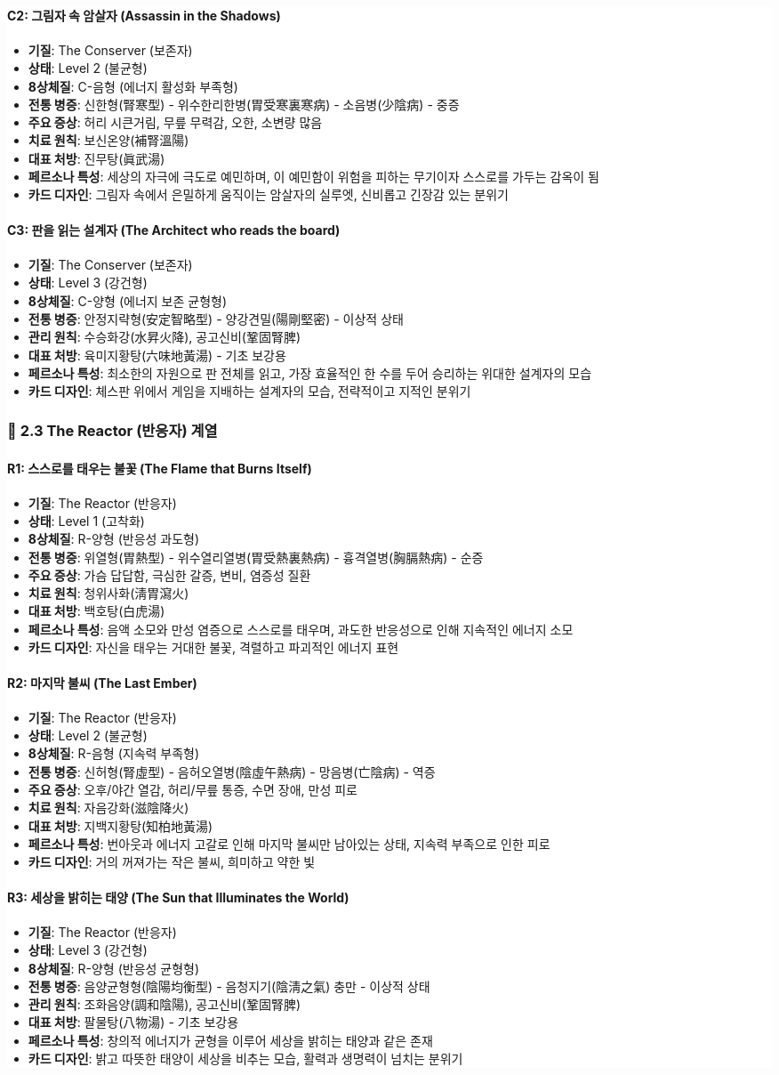 #### **C2: 그림자 속 암살자 (Assassin in the Shadows)**
- **기질**: The Conserver (보존자)
- **상태**: Level 2 (불균형)
- **8상체질**: C-음형 (에너지 활성화 부족형)
- **전통 병증**: 신한형(腎寒型) - 위수한리한병(胃受寒裏寒病) - 소음병(少陰病) - 중증
- **주요 증상**: 허리 시큰거림, 무릎 무력감, 오한, 소변량 많음
- **치료 원칙**: 보신온양(補腎溫陽)
- **대표 처방**: 진무탕(眞武湯)
- **페르소나 특성**: 세상의 자극에 극도로 예민하며, 이 예민함이 위험을 피하는 무기이자 스스로를 가두는 감옥이 됨
- **카드 디자인**: 그림자 속에서 은밀하게 움직이는 암살자의 실루엣, 신비롭고 긴장감 있는 분위기

#### **C3: 판을 읽는 설계자 (The Architect who reads the board)**
- **기질**: The Conserver (보존자)
- **상태**: Level 3 (강건형)
- **8상체질**: C-양형 (에너지 보존 균형형)
- **전통 병증**: 안정지략형(安定智略型) - 양강견밀(陽剛堅密) - 이상적 상태
- **관리 원칙**: 수승화강(水昇火降), 공고신비(鞏固腎脾)
- **대표 처방**: 육미지황탕(六味地黃湯) - 기초 보강용
- **페르소나 특성**: 최소한의 자원으로 판 전체를 읽고, 가장 효율적인 한 수를 두어 승리하는 위대한 설계자의 모습
- **카드 디자인**: 체스판 위에서 게임을 지배하는 설계자의 모습, 전략적이고 지적인 분위기

### 🎯 **2.3 The Reactor (반응자) 계열**

#### **R1: 스스로를 태우는 불꽃 (The Flame that Burns Itself)**
- **기질**: The Reactor (반응자)
- **상태**: Level 1 (고착화)
- **8상체질**: R-양형 (반응성 과도형)
- **전통 병증**: 위열형(胃熱型) - 위수열리열병(胃受熱裏熱病) - 흉격열병(胸膈熱病) - 순증
- **주요 증상**: 가슴 답답함, 극심한 갈증, 변비, 염증성 질환
- **치료 원칙**: 청위사화(淸胃瀉火)
- **대표 처방**: 백호탕(白虎湯)
- **페르소나 특성**: 음액 소모와 만성 염증으로 스스로를 태우며, 과도한 반응성으로 인해 지속적인 에너지 소모
- **카드 디자인**: 자신을 태우는 거대한 불꽃, 격렬하고 파괴적인 에너지 표현

#### **R2: 마지막 불씨 (The Last Ember)**
- **기질**: The Reactor (반응자)
- **상태**: Level 2 (불균형)
- **8상체질**: R-음형 (지속력 부족형)
- **전통 병증**: 신허형(腎虛型) - 음허오열병(陰虛午熱病) - 망음병(亡陰病) - 역증
- **주요 증상**: 오후/야간 열감, 허리/무릎 통증, 수면 장애, 만성 피로
- **치료 원칙**: 자음강화(滋陰降火)
- **대표 처방**: 지백지황탕(知柏地黃湯)
- **페르소나 특성**: 번아웃과 에너지 고갈로 인해 마지막 불씨만 남아있는 상태, 지속력 부족으로 인한 피로
- **카드 디자인**: 거의 꺼져가는 작은 불씨, 희미하고 약한 빛

#### **R3: 세상을 밝히는 태양 (The Sun that Illuminates the World)**
- **기질**: The Reactor (반응자)
- **상태**: Level 3 (강건형)
- **8상체질**: R-양형 (반응성 균형형)
- **전통 병증**: 음양균형형(陰陽均衡型) - 음청지기(陰淸之氣) 충만 - 이상적 상태
- **관리 원칙**: 조화음양(調和陰陽), 공고신비(鞏固腎脾)
- **대표 처방**: 팔물탕(八物湯) - 기초 보강용
- **페르소나 특성**: 창의적 에너지가 균형을 이루어 세상을 밝히는 태양과 같은 존재
- **카드 디자인**: 밝고 따뜻한 태양이 세상을 비추는 모습, 활력과 생명력이 넘치는 분위기
